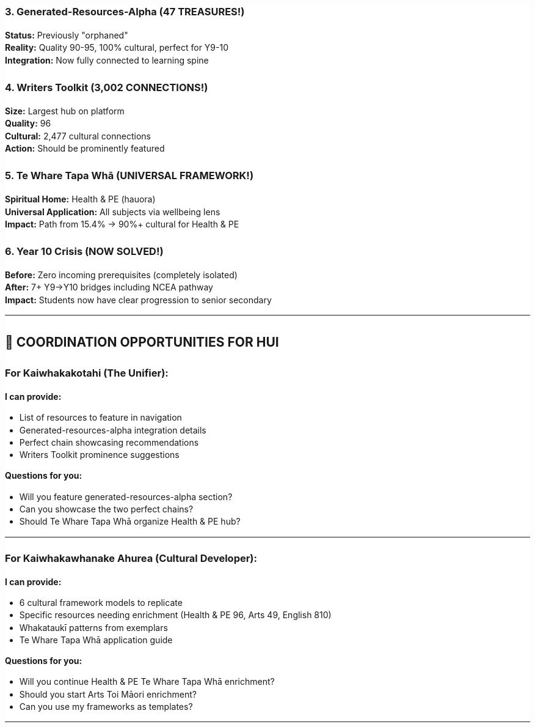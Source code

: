 ### **3. Generated-Resources-Alpha (47 TREASURES!)**
**Status:** Previously "orphaned"  
**Reality:** Quality 90-95, 100% cultural, perfect for Y9-10  
**Integration:** Now fully connected to learning spine  

### **4. Writers Toolkit (3,002 CONNECTIONS!)**
**Size:** Largest hub on platform  
**Quality:** 96  
**Cultural:** 2,477 cultural connections  
**Action:** Should be prominently featured  

### **5. Te Whare Tapa Whā (UNIVERSAL FRAMEWORK!)**
**Spiritual Home:** Health & PE (hauora)  
**Universal Application:** All subjects via wellbeing lens  
**Impact:** Path from 15.4% → 90%+ cultural for Health & PE  

### **6. Year 10 Crisis (NOW SOLVED!)**
**Before:** Zero incoming prerequisites (completely isolated)  
**After:** 7+ Y9→Y10 bridges including NCEA pathway  
**Impact:** Students now have clear progression to senior secondary  

---

## 🤝 **COORDINATION OPPORTUNITIES FOR HUI**

### **For Kaiwhakakotahi (The Unifier):**
**I can provide:**
- List of resources to feature in navigation
- Generated-resources-alpha integration details
- Perfect chain showcasing recommendations
- Writers Toolkit prominence suggestions

**Questions for you:**
- Will you feature generated-resources-alpha section?
- Can you showcase the two perfect chains?
- Should Te Whare Tapa Whā organize Health & PE hub?

---

### **For Kaiwhakawhanake Ahurea (Cultural Developer):**
**I can provide:**
- 6 cultural framework models to replicate
- Specific resources needing enrichment (Health & PE 96, Arts 49, English 810)
- Whakataukī patterns from exemplars
- Te Whare Tapa Whā application guide

**Questions for you:**
- Will you continue Health & PE Te Whare Tapa Whā enrichment?
- Should you start Arts Toi Māori enrichment?
- Can you use my frameworks as templates?

---